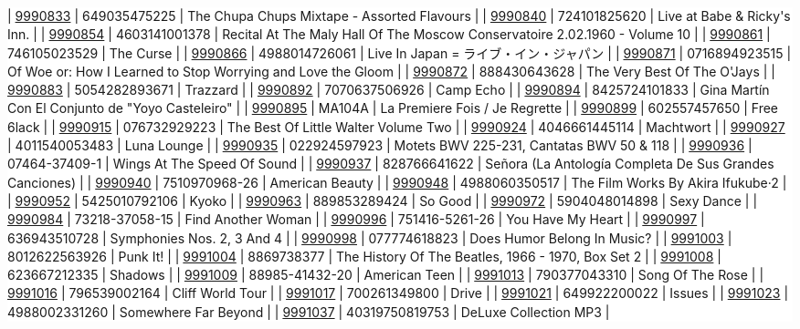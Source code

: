 | [9990833](https://www.discogs.com/release/9990833) | 649035475225 | The Chupa Chups Mixtape - Assorted Flavours |
| [9990840](https://www.discogs.com/release/9990840) | 724101825620 | Live at Babe & Ricky's Inn. |
| [9990854](https://www.discogs.com/release/9990854) | 4603141001378 | Recital At The Maly Hall Of The Moscow Conservatoire 2.02.1960 - Volume 10 |
| [9990861](https://www.discogs.com/release/9990861) | 746105023529 | The Curse |
| [9990866](https://www.discogs.com/release/9990866) | 4988014726061 | Live In Japan = ライブ・イン・ジャパン |
| [9990871](https://www.discogs.com/release/9990871) | 0716894923515 | Of Woe or: How I Learned to Stop Worrying and Love the Gloom |
| [9990872](https://www.discogs.com/release/9990872) | 888430643628 | The Very Best Of The O'Jays |
| [9990883](https://www.discogs.com/release/9990883) | 5054282893671 | Trazzard |
| [9990892](https://www.discogs.com/release/9990892) | 7070637506926 | Camp Echo |
| [9990894](https://www.discogs.com/release/9990894) | 8425724101833 | Gina Martín Con El Conjunto de "Yoyo Casteleiro" |
| [9990895](https://www.discogs.com/release/9990895) | MA104A | La Premiere Fois / Je Regrette |
| [9990899](https://www.discogs.com/release/9990899) | 602557457650 | Free 6lack |
| [9990915](https://www.discogs.com/release/9990915) | 076732929223 | The Best Of Little Walter Volume Two |
| [9990924](https://www.discogs.com/release/9990924) | 4046661445114 | Machtwort |
| [9990927](https://www.discogs.com/release/9990927) | 4011540053483 | Luna Lounge |
| [9990935](https://www.discogs.com/release/9990935) | 022924597923 | Motets BWV 225-231, Cantatas BWV 50 & 118 |
| [9990936](https://www.discogs.com/release/9990936) | 07464-37409-1 | Wings At The Speed Of Sound |
| [9990937](https://www.discogs.com/release/9990937) | 828766641622 | Señora (La Antología Completa De Sus Grandes Canciones) |
| [9990940](https://www.discogs.com/release/9990940) | 7510970968-26 | American Beauty |
| [9990948](https://www.discogs.com/release/9990948) | 4988060350517 | The Film Works By Akira Ifukube·2 |
| [9990952](https://www.discogs.com/release/9990952) | 5425010792106 | Kyoko |
| [9990963](https://www.discogs.com/release/9990963) | 889853289424 | So Good |
| [9990972](https://www.discogs.com/release/9990972) | 5904048014898 | Sexy Dance |
| [9990984](https://www.discogs.com/release/9990984) | 73218-37058-15 | Find Another Woman |
| [9990996](https://www.discogs.com/release/9990996) | 751416-5261-26 | You Have My Heart |
| [9990997](https://www.discogs.com/release/9990997) | 636943510728 | Symphonies Nos. 2, 3 And 4 |
| [9990998](https://www.discogs.com/release/9990998) | 077774618823 | Does Humor Belong In Music? |
| [9991003](https://www.discogs.com/release/9991003) | 8012622563926 | Punk It! |
| [9991004](https://www.discogs.com/release/9991004) | 8869738377 | The History Of The Beatles, 1966 - 1970, Box Set 2 |
| [9991008](https://www.discogs.com/release/9991008) | 623667212335 | Shadows |
| [9991009](https://www.discogs.com/release/9991009) | 88985-41432-20 | American Teen |
| [9991013](https://www.discogs.com/release/9991013) | 790377043310 | Song Of The Rose |
| [9991016](https://www.discogs.com/release/9991016) | 796539002164 | Cliff World Tour |
| [9991017](https://www.discogs.com/release/9991017) | 700261349800 | Drive |
| [9991021](https://www.discogs.com/release/9991021) | 649922200022 | Issues |
| [9991023](https://www.discogs.com/release/9991023) | 4988002331260 | Somewhere Far Beyond |
| [9991037](https://www.discogs.com/release/9991037) | 40319750819753 | DeLuxe Collection MP3 |